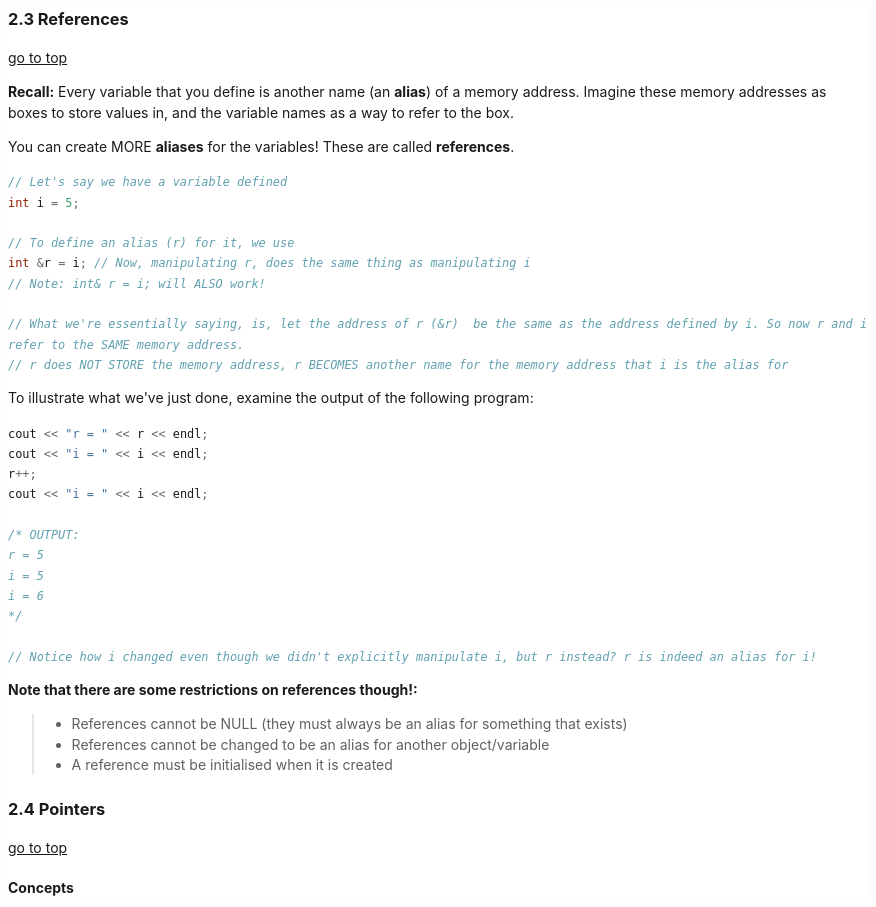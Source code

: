 

### 2.3 References <a name="2.3"></a>

[go to top](#top)

**Recall:** Every variable that you define is another name (an **alias**) of a memory address. Imagine these memory addresses as boxes to store values in, and the variable names as a way to refer to the box.

You can create MORE **aliases** for the variables! These are called **references**.

```c++
// Let's say we have a variable defined
int i = 5;

// To define an alias (r) for it, we use
int &r = i; // Now, manipulating r, does the same thing as manipulating i
// Note: int& r = i; will ALSO work!

// What we're essentially saying, is, let the address of r (&r)  be the same as the address defined by i. So now r and i refer to the SAME memory address.
// r does NOT STORE the memory address, r BECOMES another name for the memory address that i is the alias for
```

To illustrate what we've just done, examine the output of the following program:

```c++
cout << "r = " << r << endl;
cout << "i = " << i << endl;
r++;
cout << "i = " << i << endl;

/* OUTPUT:
r = 5
i = 5
i = 6
*/

// Notice how i changed even though we didn't explicitly manipulate i, but r instead? r is indeed an alias for i!
```

**Note that there are some restrictions on references though!:**

> - References cannot be NULL (they must always be an alias for something that exists)
> - References cannot be changed to be an alias for another object/variable
> - A reference must be initialised when it is created



### 2.4 Pointers <a name="2.4"></a>

[go to top](#top)

#### **Concepts**
